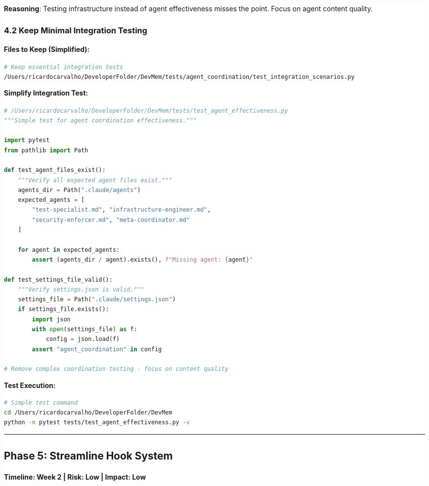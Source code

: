 **Reasoning**: Testing infrastructure instead of agent effectiveness misses the point. Focus on agent content quality.

### **4.2 Keep Minimal Integration Testing**

**Files to Keep (Simplified):**
```bash
# Keep essential integration tests
/Users/ricardocarvalho/DeveloperFolder/DevMem/tests/agent_coordination/test_integration_scenarios.py
```

**Simplify Integration Test:**
```python
# /Users/ricardocarvalho/DeveloperFolder/DevMem/tests/test_agent_effectiveness.py
"""Simple test for agent coordination effectiveness."""

import pytest
from pathlib import Path

def test_agent_files_exist():
    """Verify all expected agent files exist."""
    agents_dir = Path(".claude/agents")
    expected_agents = [
        "test-specialist.md", "infrastructure-engineer.md", 
        "security-enforcer.md", "meta-coordinator.md"
    ]
    
    for agent in expected_agents:
        assert (agents_dir / agent).exists(), f"Missing agent: {agent}"

def test_settings_file_valid():
    """Verify settings.json is valid."""
    settings_file = Path(".claude/settings.json")
    if settings_file.exists():
        import json
        with open(settings_file) as f:
            config = json.load(f)
        assert "agent_coordination" in config

# Remove complex coordination testing - focus on content quality
```

**Test Execution:**
```bash
# Simple test command
cd /Users/ricardocarvalho/DeveloperFolder/DevMem
python -m pytest tests/test_agent_effectiveness.py -v
```

---

## Phase 5: Streamline Hook System
**Timeline: Week 2 | Risk: Low | Impact: Low**
